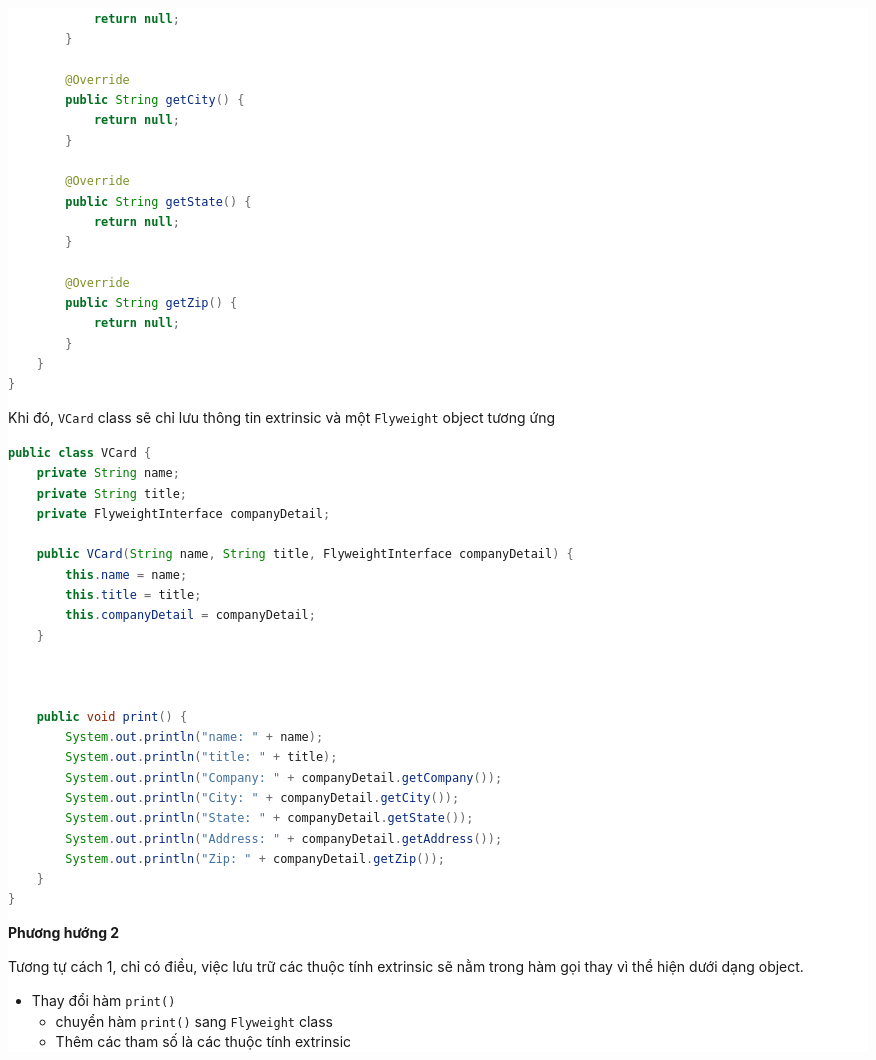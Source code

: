 ```java
            return null;
        }

        @Override
        public String getCity() {
            return null;
        }

        @Override
        public String getState() {
            return null;
        }

        @Override
        public String getZip() {
            return null;
        }
    }
}
```

Khi đó, `VCard` class sẽ chỉ lưu thông tin extrinsic và một `Flyweight` object tương ứng

```java
public class VCard {
    private String name;
    private String title;
    private FlyweightInterface companyDetail;

    public VCard(String name, String title, FlyweightInterface companyDetail) {
        this.name = name;
        this.title = title;
        this.companyDetail = companyDetail;
    }
    
    

    public void print() {
        System.out.println("name: " + name);
        System.out.println("title: " + title);
        System.out.println("Company: " + companyDetail.getCompany());
        System.out.println("City: " + companyDetail.getCity());
        System.out.println("State: " + companyDetail.getState());
        System.out.println("Address: " + companyDetail.getAddress());
        System.out.println("Zip: " + companyDetail.getZip());
    }
}
```

**Phương hướng 2**

Tương tự cách 1, chỉ có điều, việc lưu trữ các thuộc tính extrinsic sẽ nằm trong hàm gọi thay vì thể hiện dưới dạng object. 
- Thay đổi hàm `print()`
    - chuyển hàm `print()` sang `Flyweight` class
    - Thêm các tham số là các thuộc tính extrinsic 
